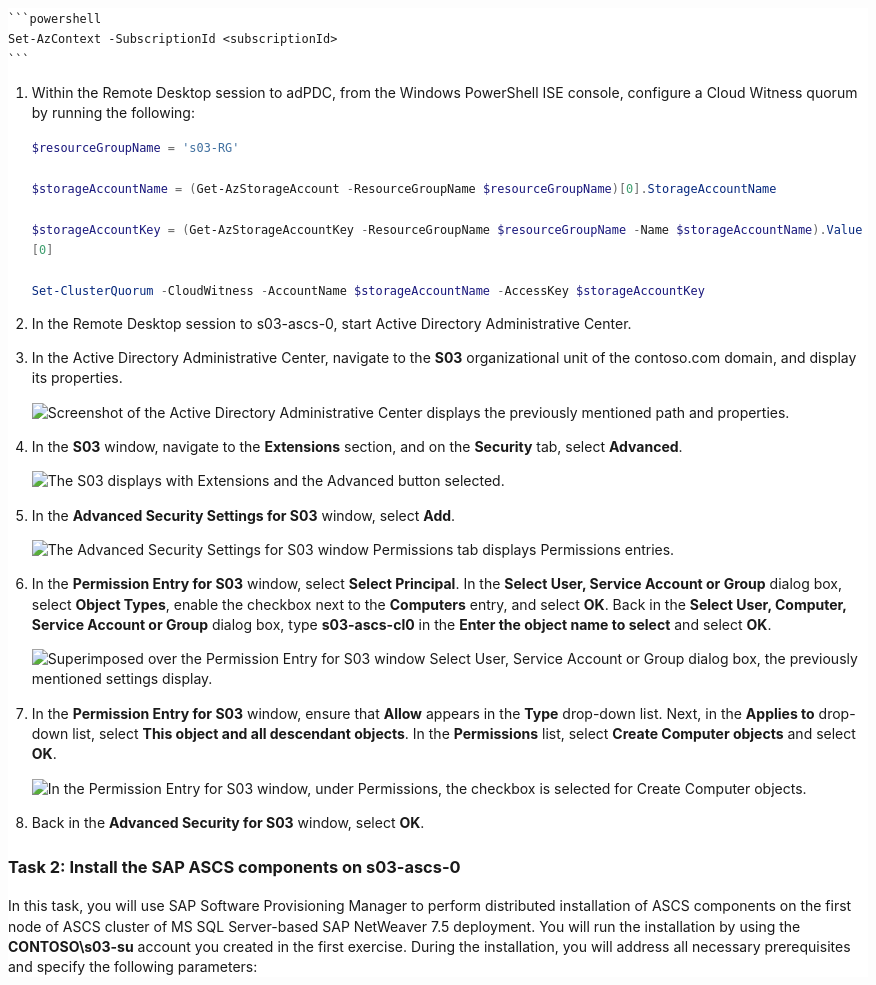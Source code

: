     ```powershell
    Set-AzContext -SubscriptionId <subscriptionId>
    ```

1.  Within the Remote Desktop session to adPDC, from the Windows PowerShell ISE console, configure a Cloud Witness quorum by running the following:

    ```powershell
    $resourceGroupName = 's03-RG'

    $storageAccountName = (Get-AzStorageAccount -ResourceGroupName $resourceGroupName)[0].StorageAccountName

    $storageAccountKey = (Get-AzStorageAccountKey -ResourceGroupName $resourceGroupName -Name $storageAccountName).Value[0]

    Set-ClusterQuorum -CloudWitness -AccountName $storageAccountName -AccessKey $storageAccountKey
    ```

1.  In the Remote Desktop session to s03-ascs-0, start Active Directory Administrative Center.

1.  In the Active Directory Administrative Center, navigate to the **S03** organizational unit of the contoso.com domain, and display its properties.

    ![Screenshot of the Active Directory Administrative Center displays the previously mentioned path and properties.](images/Hands-onlabstep-bystep-SAPonAzureimages/media/image116.png "Active Directory Administration Center")

1.  In the **S03** window, navigate to the **Extensions** section, and on the **Security** tab, select **Advanced**.

    ![The S03 displays with Extensions and the Advanced button selected.](images/Hands-onlabstep-bystep-SAPonAzureimages/media/image117.png "S03 advanced security")

1.  In the **Advanced Security Settings for S03** window, select **Add**.

    ![The Advanced Security Settings for S03 window Permissions tab displays Permissions entries.](images/Hands-onlabstep-bystep-SAPonAzureimages/media/image118.png "S03 advanced security")

1.  In the **Permission Entry for S03** window, select **Select Principal**. In the **Select User, Service Account or Group** dialog box, select **Object Types**, enable the checkbox next to the **Computers** entry, and select **OK**. Back in the **Select User, Computer, Service Account or Group** dialog box, type **s03-ascs-cl0** in the **Enter the object name to select** and select **OK**.

    ![Superimposed over the Permission Entry for S03 window Select User, Service Account or Group dialog box, the previously mentioned settings display.](images/Hands-onlabstep-bystep-SAPonAzureimages/media/image119a.png "Service Account or Group dialog box")

1.  In the **Permission Entry for S03** window, ensure that **Allow** appears in the **Type** drop-down list. Next, in the **Applies to** drop-down list, select **This object and all descendant objects**. In the **Permissions** list, select **Create Computer objects** and select **OK**.

    ![In the Permission Entry for S03 window, under Permissions, the checkbox is selected for Create Computer objects.](images/Hands-onlabstep-bystep-SAPonAzureimages/media/image120.png "Create Computer objects")

1. Back in the **Advanced Security for S03** window, select **OK**.


### Task 2: Install the SAP ASCS components on s03-ascs-0

In this task, you will use SAP Software Provisioning Manager to perform distributed installation of ASCS components on the first node of ASCS cluster of MS SQL Server-based SAP NetWeaver 7.5 deployment. You will run the installation by using the **CONTOSO\\s03-su** account you created in the first exercise. During the installation, you will address all necessary prerequisites and specify the following parameters:
